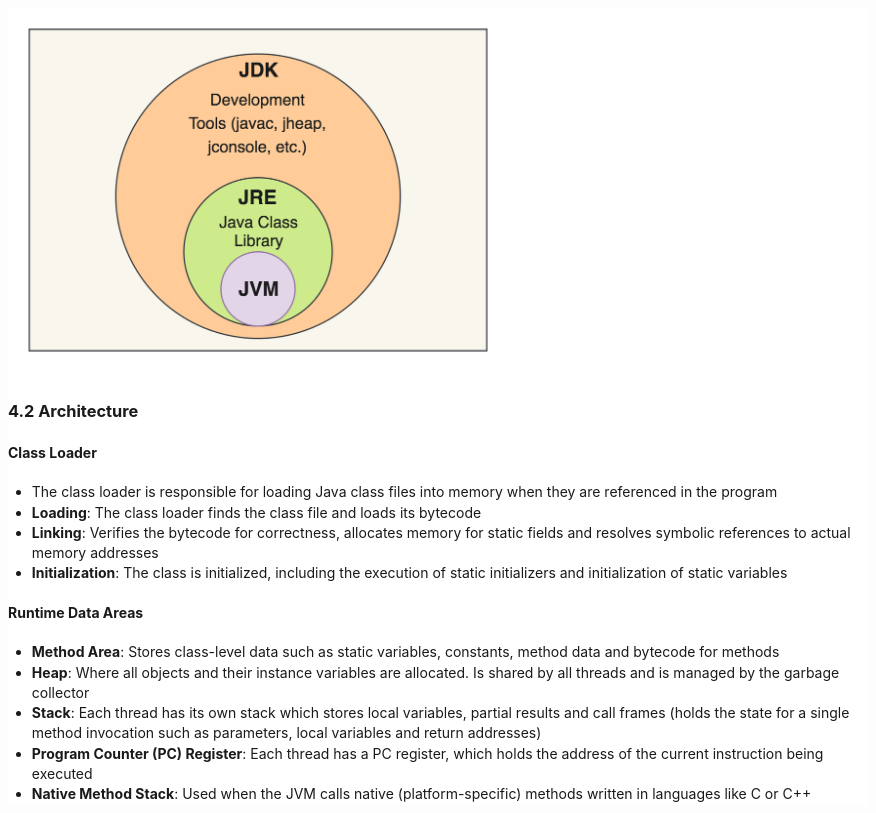 <img src="images/jdk.png" width="500" alt="JDK vs JRE vs JVM" />

### 4.2 Architecture

#### Class Loader

- The class loader is responsible for loading Java class files into memory when they are referenced in the program
- **Loading**: The class loader finds the class file and loads its bytecode
- **Linking**: Verifies the bytecode for correctness, allocates memory for static fields and resolves symbolic references to actual memory addresses
- **Initialization**: The class is initialized, including the execution of static initializers and initialization of static variables

#### Runtime Data Areas

- **Method Area**: Stores class-level data such as static variables, constants, method data and bytecode for methods
- **Heap**: Where all objects and their instance variables are allocated. Is shared by all threads and is managed by the garbage collector
- **Stack**: Each thread has its own stack which stores local variables, partial results and call frames (holds the state for a single method invocation such as parameters, local variables and return addresses)
- **Program Counter (PC) Register**: Each thread has a PC register, which holds the address of the current instruction being executed
- **Native Method Stack**: Used when the JVM calls native (platform-specific) methods written in languages like C or C++
